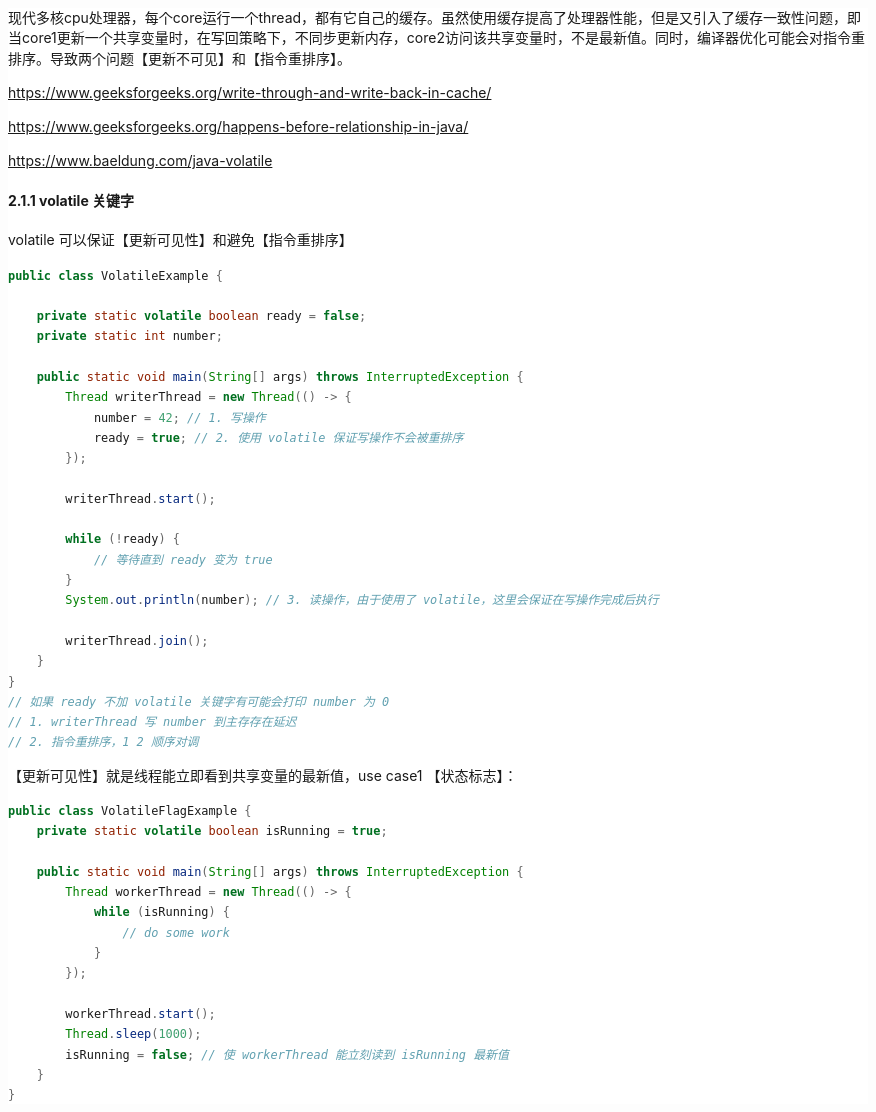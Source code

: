 

现代多核cpu处理器，每个core运行一个thread，都有它自己的缓存。虽然使用缓存提高了处理器性能，但是又引入了缓存一致性问题，即当core1更新一个共享变量时，在写回策略下，不同步更新内存，core2访问该共享变量时，不是最新值。同时，编译器优化可能会对指令重排序。导致两个问题【更新不可见】和【指令重排序】。

https://www.geeksforgeeks.org/write-through-and-write-back-in-cache/

https://www.geeksforgeeks.org/happens-before-relationship-in-java/

https://www.baeldung.com/java-volatile

#### 2.1.1 volatile 关键字

volatile 可以保证【更新可见性】和避免【指令重排序】

```java
public class VolatileExample {
  
  	private static volatile boolean ready = false;
    private static int number;

    public static void main(String[] args) throws InterruptedException {
        Thread writerThread = new Thread(() -> {
            number = 42; // 1. 写操作
            ready = true; // 2. 使用 volatile 保证写操作不会被重排序
        });
 		
        writerThread.start();
       
        while (!ready) {
            // 等待直到 ready 变为 true
        }
        System.out.println(number); // 3. 读操作，由于使用了 volatile，这里会保证在写操作完成后执行

        writerThread.join();
    }
}
// 如果 ready 不加 volatile 关键字有可能会打印 number 为 0 
// 1. writerThread 写 number 到主存存在延迟
// 2. 指令重排序，1 2 顺序对调
```



【更新可见性】就是线程能立即看到共享变量的最新值，use case1 【状态标志】：

```java
public class VolatileFlagExample {
    private static volatile boolean isRunning = true;

    public static void main(String[] args) throws InterruptedException {
        Thread workerThread = new Thread(() -> {
            while (isRunning) {
                // do some work
            }
        });

        workerThread.start();
        Thread.sleep(1000);
        isRunning = false; // 使 workerThread 能立刻读到 isRunning 最新值
    }
}
```
